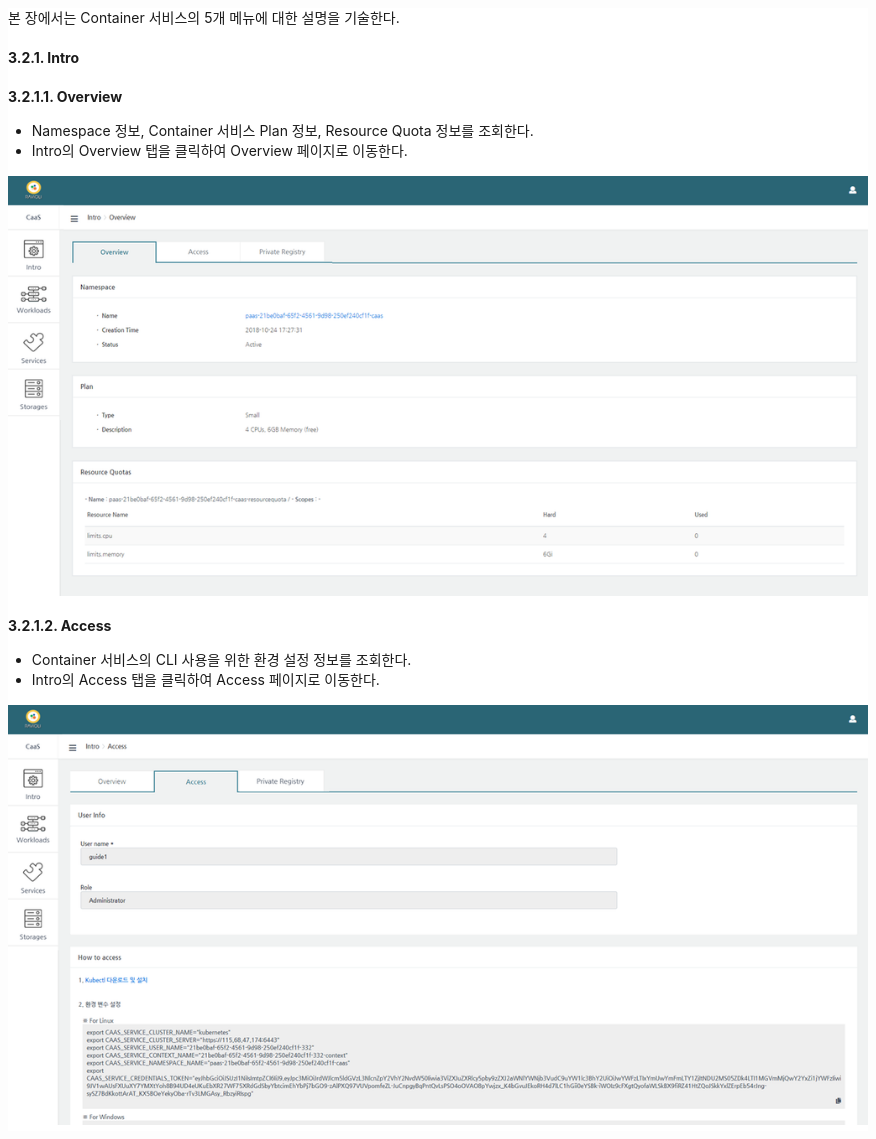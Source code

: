 본 장에서는 Container 서비스의 5개 메뉴에 대한 설명을 기술한다.

#### 3.2.1. Intro

**3.2.1.1. Overview**

* Namespace 정보, Container 서비스 Plan 정보, Resource Quota 정보를 조회한다.
* Intro의 Overview 탭을 클릭하여 Overview 페이지로 이동한다.

![](../../.gitbook/assets/CAAS-016.png)

**3.2.1.2. Access**

* Container 서비스의 CLI 사용을 위한 환경 설정 정보를 조회한다.
* Intro의 Access 탭을 클릭하여 Access 페이지로 이동한다.

![](../../.gitbook/assets/CAAS-017.png)
